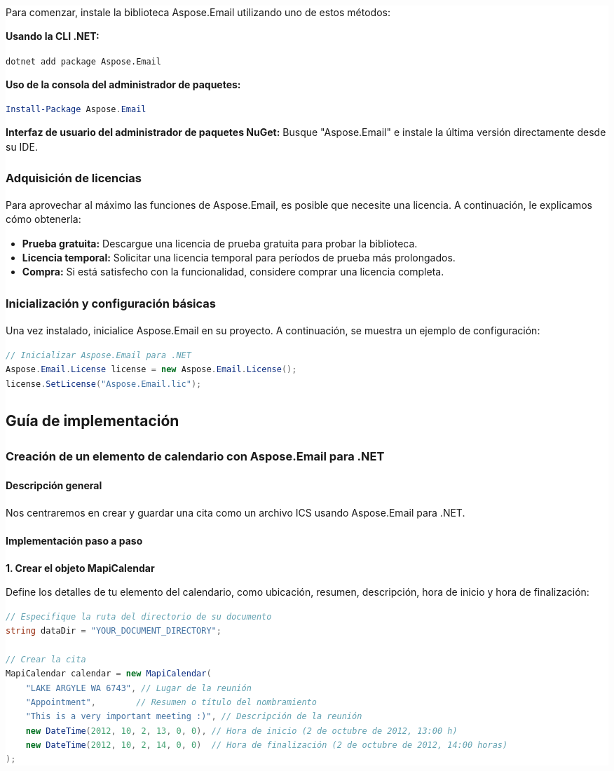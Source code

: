 Para comenzar, instale la biblioteca Aspose.Email utilizando uno de estos métodos:

**Usando la CLI .NET:**
```bash
dotnet add package Aspose.Email
```

**Uso de la consola del administrador de paquetes:**
```powershell
Install-Package Aspose.Email
```

**Interfaz de usuario del administrador de paquetes NuGet:**
Busque "Aspose.Email" e instale la última versión directamente desde su IDE.

### Adquisición de licencias

Para aprovechar al máximo las funciones de Aspose.Email, es posible que necesite una licencia. A continuación, le explicamos cómo obtenerla:
- **Prueba gratuita:** Descargue una licencia de prueba gratuita para probar la biblioteca.
- **Licencia temporal:** Solicitar una licencia temporal para períodos de prueba más prolongados.
- **Compra:** Si está satisfecho con la funcionalidad, considere comprar una licencia completa.

### Inicialización y configuración básicas

Una vez instalado, inicialice Aspose.Email en su proyecto. A continuación, se muestra un ejemplo de configuración:

```csharp
// Inicializar Aspose.Email para .NET
Aspose.Email.License license = new Aspose.Email.License();
license.SetLicense("Aspose.Email.lic");
```

## Guía de implementación

### Creación de un elemento de calendario con Aspose.Email para .NET

#### Descripción general

Nos centraremos en crear y guardar una cita como un archivo ICS usando Aspose.Email para .NET.

#### Implementación paso a paso

**1. Crear el objeto MapiCalendar**

Define los detalles de tu elemento del calendario, como ubicación, resumen, descripción, hora de inicio y hora de finalización:

```csharp
// Especifique la ruta del directorio de su documento
string dataDir = "YOUR_DOCUMENT_DIRECTORY";

// Crear la cita
MapiCalendar calendar = new MapiCalendar(
    "LAKE ARGYLE WA 6743", // Lugar de la reunión
    "Appointment",        // Resumen o título del nombramiento
    "This is a very important meeting :)", // Descripción de la reunión
    new DateTime(2012, 10, 2, 13, 0, 0), // Hora de inicio (2 de octubre de 2012, 13:00 h)
    new DateTime(2012, 10, 2, 14, 0, 0)  // Hora de finalización (2 de octubre de 2012, 14:00 horas)
);
```
